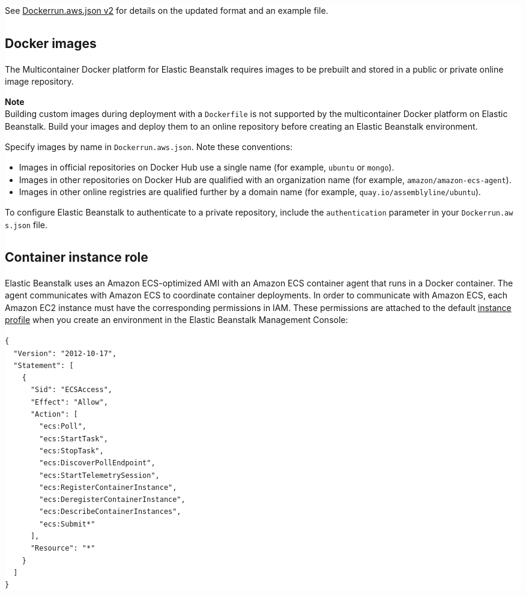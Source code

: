  See [Dockerrun\.aws\.json v2](create_deploy_docker_v2config.md#create_deploy_docker_v2config_dockerrun) for details on the updated format and an example file\. 

## Docker images<a name="create_deploy_docker_ecs_images"></a>

 The Multicontainer Docker platform for Elastic Beanstalk requires images to be prebuilt and stored in a public or private online image repository\. 

**Note**  
 Building custom images during deployment with a `Dockerfile` is not supported by the multicontainer Docker platform on Elastic Beanstalk\. Build your images and deploy them to an online repository before creating an Elastic Beanstalk environment\. 

 Specify images by name in `Dockerrun.aws.json`\. Note these conventions:
+  Images in official repositories on Docker Hub use a single name \(for example, `ubuntu` or `mongo`\)\.
+ Images in other repositories on Docker Hub are qualified with an organization name \(for example, `amazon/amazon-ecs-agent`\)\.
+ Images in other online registries are qualified further by a domain name \(for example, `quay.io/assemblyline/ubuntu`\)\. 

 To configure Elastic Beanstalk to authenticate to a private repository, include the `authentication` parameter in your `Dockerrun.aws.json` file\. 

## Container instance role<a name="create_deploy_docker_ecs_role"></a>

 Elastic Beanstalk uses an Amazon ECS\-optimized AMI with an Amazon ECS container agent that runs in a Docker container\. The agent communicates with Amazon ECS to coordinate container deployments\. In order to communicate with Amazon ECS, each Amazon EC2 instance must have the corresponding permissions in IAM\. These permissions are attached to the default [instance profile](concepts-roles.md) when you create an environment in the Elastic Beanstalk Management Console:

```
{
  "Version": "2012-10-17",
  "Statement": [
    {
      "Sid": "ECSAccess",
      "Effect": "Allow",
      "Action": [
        "ecs:Poll",
        "ecs:StartTask",
        "ecs:StopTask",
        "ecs:DiscoverPollEndpoint",
        "ecs:StartTelemetrySession",
        "ecs:RegisterContainerInstance",
        "ecs:DeregisterContainerInstance",
        "ecs:DescribeContainerInstances",
        "ecs:Submit*"
      ],
      "Resource": "*"
    }
  ]
}
```
